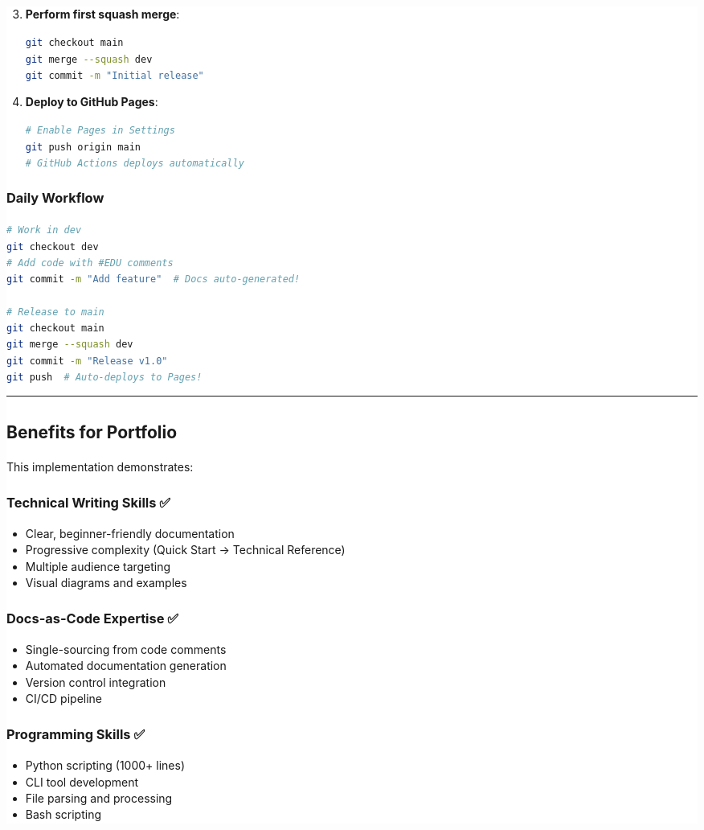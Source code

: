 3. **Perform first squash merge**:
   ```bash
   git checkout main
   git merge --squash dev
   git commit -m "Initial release"
   ```

4. **Deploy to GitHub Pages**:
   ```bash
   # Enable Pages in Settings
   git push origin main
   # GitHub Actions deploys automatically
   ```

### Daily Workflow

```bash
# Work in dev
git checkout dev
# Add code with #EDU comments
git commit -m "Add feature"  # Docs auto-generated!

# Release to main
git checkout main
git merge --squash dev
git commit -m "Release v1.0"
git push  # Auto-deploys to Pages!
```

---

## Benefits for Portfolio

This implementation demonstrates:

### Technical Writing Skills ✅
- Clear, beginner-friendly documentation
- Progressive complexity (Quick Start → Technical Reference)
- Multiple audience targeting
- Visual diagrams and examples

### Docs-as-Code Expertise ✅
- Single-sourcing from code comments
- Automated documentation generation
- Version control integration
- CI/CD pipeline

### Programming Skills ✅
- Python scripting (1000+ lines)
- CLI tool development
- File parsing and processing
- Bash scripting
